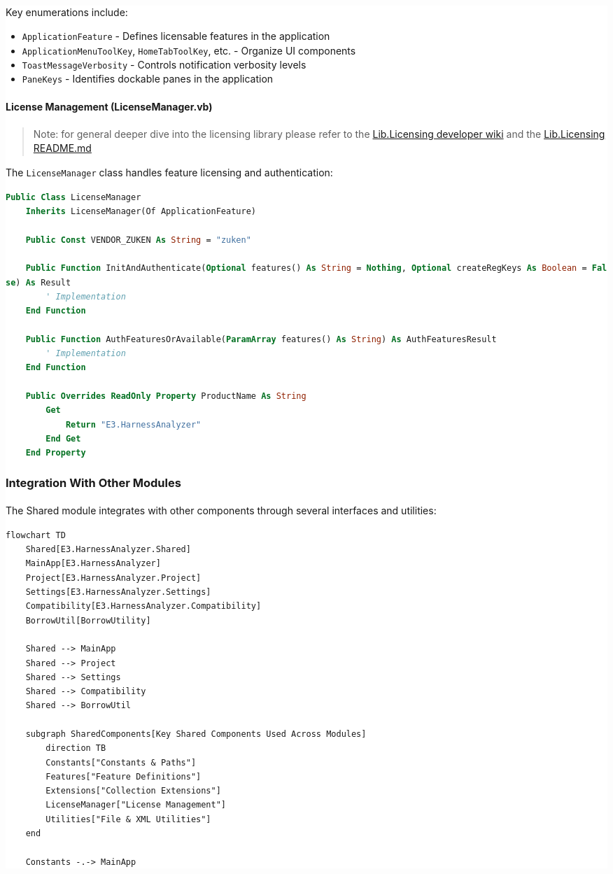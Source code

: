 Key enumerations include:
- `ApplicationFeature` - Defines licensable features in the application
- `ApplicationMenuToolKey`, `HomeTabToolKey`, etc. - Organize UI components
- `ToastMessageVerbosity` - Controls notification verbosity levels
- `PaneKeys` - Identifies dockable panes in the application

#### License Management (LicenseManager.vb)

> Note: for general deeper dive into the licensing library please refer to the [Lib.Licensing developer wiki](https://ulm-dev.zuken.com/Team-Erlangen/E3.Lib.Licensing/wiki/E3.Lib.Licensing-developer-documentation) and the [Lib.Licensing README.md](https://ulm-dev.zuken.com/Team-Erlangen/E3.Lib.Licensing/src/branch/trunk/README.md)
    
The `LicenseManager` class handles feature licensing and authentication:

```vb
Public Class LicenseManager
    Inherits LicenseManager(Of ApplicationFeature)
    
    Public Const VENDOR_ZUKEN As String = "zuken"
    
    Public Function InitAndAuthenticate(Optional features() As String = Nothing, Optional createRegKeys As Boolean = False) As Result
        ' Implementation
    End Function
    
    Public Function AuthFeaturesOrAvailable(ParamArray features() As String) As AuthFeaturesResult
        ' Implementation
    End Function
    
    Public Overrides ReadOnly Property ProductName As String
        Get
            Return "E3.HarnessAnalyzer"
        End Get
    End Property
```

### Integration With Other Modules

The Shared module integrates with other components through several interfaces and utilities:

```mermaid
flowchart TD
    Shared[E3.HarnessAnalyzer.Shared]
    MainApp[E3.HarnessAnalyzer]
    Project[E3.HarnessAnalyzer.Project]
    Settings[E3.HarnessAnalyzer.Settings]
    Compatibility[E3.HarnessAnalyzer.Compatibility]
    BorrowUtil[BorrowUtility]
    
    Shared --> MainApp
    Shared --> Project
    Shared --> Settings
    Shared --> Compatibility
    Shared --> BorrowUtil
    
    subgraph SharedComponents[Key Shared Components Used Across Modules]
        direction TB
        Constants["Constants & Paths"]
        Features["Feature Definitions"]
        Extensions["Collection Extensions"]
        LicenseManager["License Management"]
        Utilities["File & XML Utilities"]
    end
    
    Constants -.-> MainApp
```